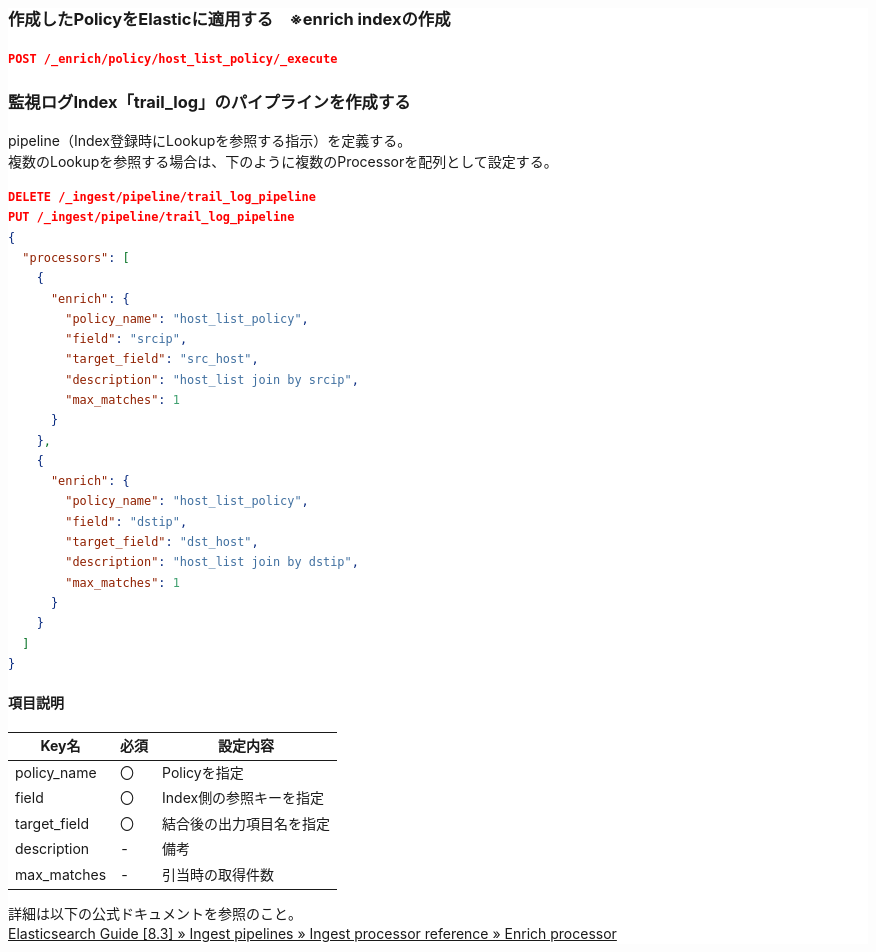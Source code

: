 ### 作成したPolicyをElasticに適用する　※enrich indexの作成
``` json
POST /_enrich/policy/host_list_policy/_execute
```

### 監視ログIndex「trail_log」のパイプラインを作成する

pipeline（Index登録時にLookupを参照する指示）を定義する。  
複数のLookupを参照する場合は、下のように複数のProcessorを配列として設定する。

``` json
DELETE /_ingest/pipeline/trail_log_pipeline
PUT /_ingest/pipeline/trail_log_pipeline
{
  "processors": [
    {
      "enrich": {
        "policy_name": "host_list_policy",
        "field": "srcip",
        "target_field": "src_host",
        "description": "host_list join by srcip",
        "max_matches": 1
      }
    },
    {
      "enrich": {
        "policy_name": "host_list_policy",
        "field": "dstip",
        "target_field": "dst_host",
        "description": "host_list join by dstip",
        "max_matches": 1
      }
    }
  ]
}
```

#### 項目説明

|Key名|必須|設定内容| 
|--|--|--|
|policy_name|〇|Policyを指定|
|field|〇|Index側の参照キーを指定|
|target_field|〇|結合後の出力項目名を指定|
|description|-|備考|
|max_matches|-|引当時の取得件数|

詳細は以下の公式ドキュメントを参照のこと。  
[Elasticsearch Guide [8.3] » Ingest pipelines » Ingest processor reference » Enrich processor](https://www.elastic.co/guide/en/elasticsearch/reference/current/enrich-processor.html)
